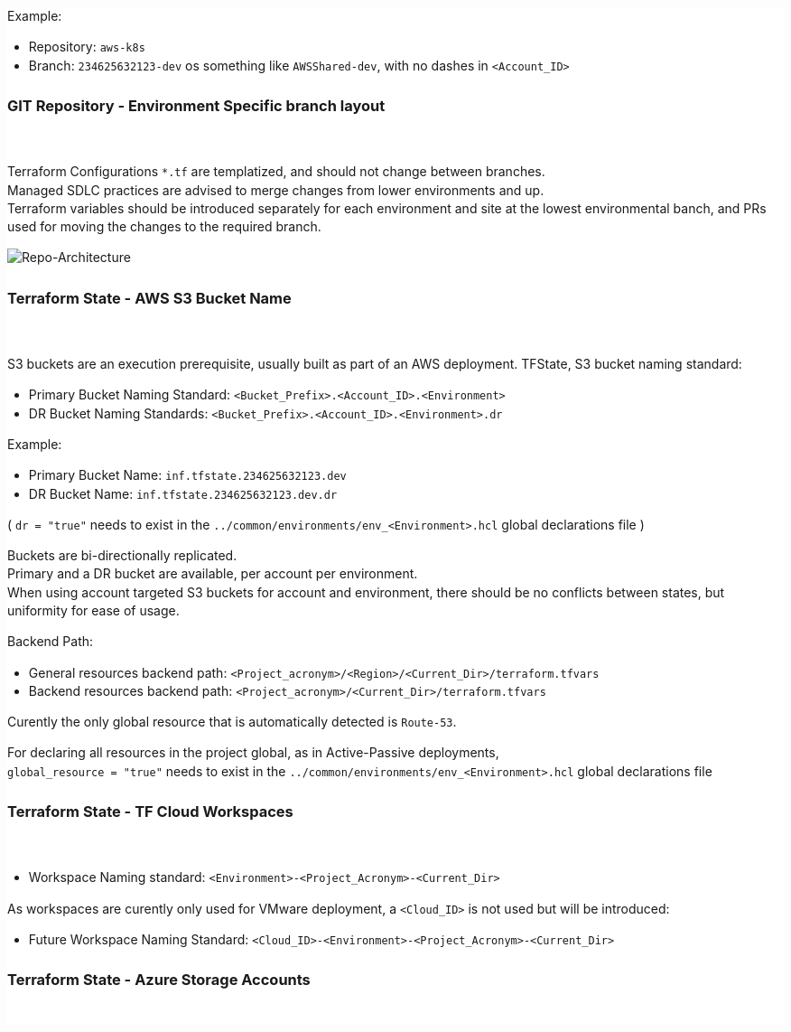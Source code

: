 Example:
-	Repository: `aws-k8s`
-	Branch: `234625632123-dev` os something like `AWSShared-dev`, with no dashes in `<Account_ID>`
 
### GIT Repository - Environment Specific branch layout
<br /> 

Terraform Configurations `*.tf` are templatized, and should not change between branches.  
Managed SDLC practices are advised to merge changes from lower environments and up.  
Terraform variables should be introduced separately for each environment and site at the lowest environmental banch, and PRs used for moving the changes to the required branch.  

![Repo-Architecture](./images/repo_architecture.svg) 

### Terraform State - AWS S3 Bucket Name
<br /> 

S3 buckets are an execution prerequisite, usually built as part of an AWS deployment.
TFState, S3 bucket naming standard:
- Primary Bucket Naming Standard: `<Bucket_Prefix>.<Account_ID>.<Environment>`
- DR Bucket Naming Standards: `<Bucket_Prefix>.<Account_ID>.<Environment>.dr`

Example:
- Primary Bucket Name: `inf.tfstate.234625632123.dev`
- DR Bucket Name: `inf.tfstate.234625632123.dev.dr`

( `dr = "true"` needs to exist in the `../common/environments/env_<Environment>.hcl` global declarations file )
 
Buckets are bi-directionally replicated.  
Primary and a DR bucket are available, per account per environment.  
When using account targeted S3 buckets for account and environment, there should be no conflicts between states, but uniformity for ease of usage.  
 
Backend Path:
- General resources backend path: `<Project_acronym>/<Region>/<Current_Dir>/terraform.tfvars`
- Backend resources backend path: `<Project_acronym>/<Current_Dir>/terraform.tfvars`

Curently the only global resource that is automatically detected is `Route-53`.

For declaring all resources in the project global, as in Active-Passive deployments,  
`global_resource = "true"` needs to exist in the `../common/environments/env_<Environment>.hcl` global declarations file

### Terraform State - TF Cloud Workspaces
<br /> 

- Workspace Naming standard: `<Environment>-<Project_Acronym>-<Current_Dir>`

As workspaces are curently only used for VMware deployment, a `<Cloud_ID>` is not used but will be introduced:
- Future Workspace Naming Standard: `<Cloud_ID>-<Environment>-<Project_Acronym>-<Current_Dir>`

### Terraform State - Azure Storage Accounts
<br /> 
